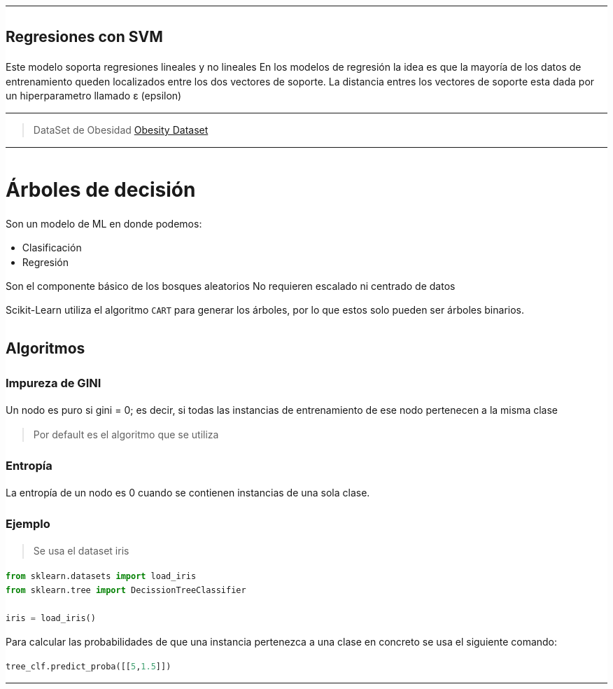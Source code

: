 ----
## Regresiones con SVM

Este modelo soporta regresiones lineales y no lineales
En los modelos de regresión la idea es que la mayoría de los datos de entrenamiento queden localizados entre los dos vectores de soporte.
La distancia entres los vectores de soporte esta dada por un hiperparametro llamado ɛ (epsilon)

----

>DataSet de Obesidad
>[Obesity Dataset](https://www.kaggle.com/datasets/suleymansulak/obesity-dataset)


-----
# Árboles de decisión

Son un modelo de ML en donde podemos:
- Clasificación
- Regresión

Son el componente básico de los bosques aleatorios
No requieren escalado ni centrado de datos

Scikit-Learn utiliza el algoritmo `CART` para generar los árboles, por lo que estos solo pueden ser árboles binarios.

## Algoritmos
### Impureza de GINI
Un nodo es puro si gini = 0; es decir, si todas las instancias de entrenamiento de ese nodo pertenecen a la misma clase

>Por default es el algoritmo que se utiliza
### Entropía
La entropía de un nodo es 0 cuando se contienen instancias de una sola clase.

### Ejemplo
>Se usa el dataset iris

```python
from sklearn.datasets import load_iris
from sklearn.tree import DecissionTreeClassifier

iris = load_iris()
```

Para calcular las probabilidades de que una instancia pertenezca a una clase en concreto se usa el siguiente comando:

```python
tree_clf.predict_proba([[5,1.5]])
```

---